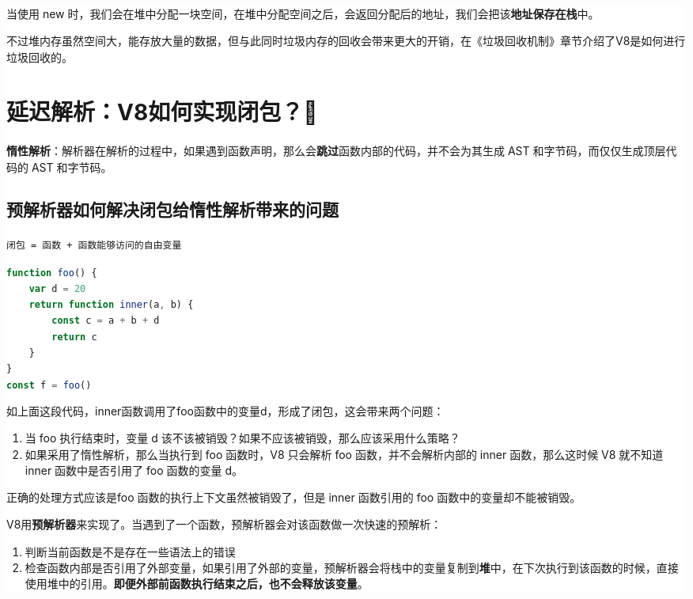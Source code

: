 
当使用 new 时，我们会在堆中分配一块空间，在堆中分配空间之后，会返回分配后的地址，我们会把该**地址保存在栈**中。

不过堆内存虽然空间大，能存放大量的数据，但与此同时垃圾内存的回收会带来更大的开销，在《垃圾回收机制》章节介绍了V8是如何进行垃圾回收的。

# 延迟解析：V8如何实现闭包？:bell:
**惰性解析**：解析器在解析的过程中，如果遇到函数声明，那么会**跳过**函数内部的代码，并不会为其生成 AST 和字节码，而仅仅生成顶层代码的 AST 和字节码。

## 预解析器如何解决闭包给惰性解析带来的问题

`闭包 = 函数 + 函数能够访问的自由变量`
```js
function foo() {
    var d = 20
    return function inner(a, b) {
        const c = a + b + d
        return c
    }
}
const f = foo()
```
如上面这段代码，inner函数调用了foo函数中的变量d，形成了闭包，这会带来两个问题：

1. 当 foo 执行结束时，变量 d 该不该被销毁？如果不应该被销毁，那么应该采用什么策略？
2. 如果采用了惰性解析，那么当执行到 foo 函数时，V8 只会解析 foo 函数，并不会解析内部的 inner 函数，那么这时候 V8 就不知道 inner 函数中是否引用了 foo 函数的变量 d。

正确的处理方式应该是foo 函数的执行上下文虽然被销毁了，但是 inner 函数引用的 foo 函数中的变量却不能被销毁。

V8用**预解析器**来实现了。当遇到了一个函数，预解析器会对该函数做一次快速的预解析：
1. 判断当前函数是不是存在一些语法上的错误
2. 检查函数内部是否引用了外部变量，如果引用了外部的变量，预解析器会将栈中的变量复制到**堆**中，在下次执行到该函数的时候，直接使用堆中的引用。**即便外部前函数执行结束之后，也不会释放该变量**。
